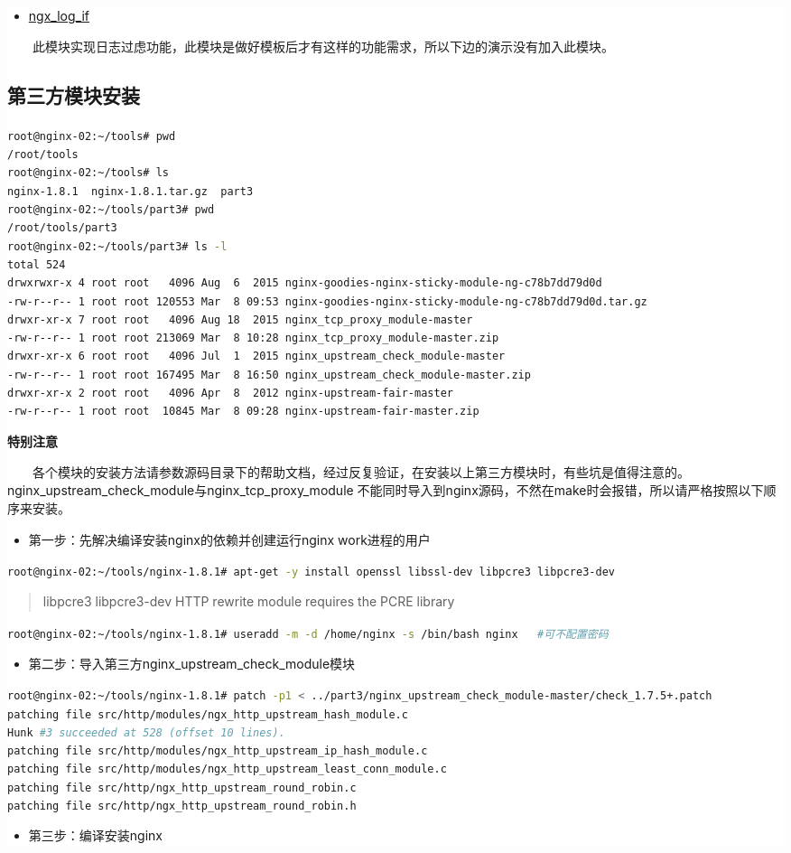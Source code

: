 - [ngx_log_if](https://github.com/cfsego/ngx_log_if/)

　　此模块实现日志过虑功能，此模块是做好模板后才有这样的功能需求，所以下边的演示没有加入此模块。

## 第三方模块安装

```sh
root@nginx-02:~/tools# pwd
/root/tools
root@nginx-02:~/tools# ls
nginx-1.8.1  nginx-1.8.1.tar.gz  part3
root@nginx-02:~/tools/part3# pwd
/root/tools/part3
root@nginx-02:~/tools/part3# ls -l
total 524
drwxrwxr-x 4 root root   4096 Aug  6  2015 nginx-goodies-nginx-sticky-module-ng-c78b7dd79d0d
-rw-r--r-- 1 root root 120553 Mar  8 09:53 nginx-goodies-nginx-sticky-module-ng-c78b7dd79d0d.tar.gz
drwxr-xr-x 7 root root   4096 Aug 18  2015 nginx_tcp_proxy_module-master
-rw-r--r-- 1 root root 213069 Mar  8 10:28 nginx_tcp_proxy_module-master.zip
drwxr-xr-x 6 root root   4096 Jul  1  2015 nginx_upstream_check_module-master
-rw-r--r-- 1 root root 167495 Mar  8 16:50 nginx_upstream_check_module-master.zip
drwxr-xr-x 2 root root   4096 Apr  8  2012 nginx-upstream-fair-master
-rw-r--r-- 1 root root  10845 Mar  8 09:28 nginx-upstream-fair-master.zip
```

**特别注意**

　　各个模块的安装方法请参数源码目录下的帮助文档，经过反复验证，在安装以上第三方模块时，有些坑是值得注意的。nginx_upstream_check_module与nginx_tcp_proxy_module
不能同时导入到nginx源码，不然在make时会报错，所以请严格按照以下顺序来安装。

- 第一步：先解决编译安装nginx的依赖并创建运行nginx work进程的用户

```sh
root@nginx-02:~/tools/nginx-1.8.1# apt-get -y install openssl libssl-dev libpcre3 libpcre3-dev
```

> libpcre3 libpcre3-dev    HTTP rewrite module requires the PCRE library

```sh
root@nginx-02:~/tools/nginx-1.8.1# useradd -m -d /home/nginx -s /bin/bash nginx   #可不配置密码
```

- 第二步：导入第三方nginx_upstream_check_module模块

```sh
root@nginx-02:~/tools/nginx-1.8.1# patch -p1 < ../part3/nginx_upstream_check_module-master/check_1.7.5+.patch 
patching file src/http/modules/ngx_http_upstream_hash_module.c
Hunk #3 succeeded at 528 (offset 10 lines).
patching file src/http/modules/ngx_http_upstream_ip_hash_module.c
patching file src/http/modules/ngx_http_upstream_least_conn_module.c
patching file src/http/ngx_http_upstream_round_robin.c
patching file src/http/ngx_http_upstream_round_robin.h
```

- 第三步：编译安装nginx
